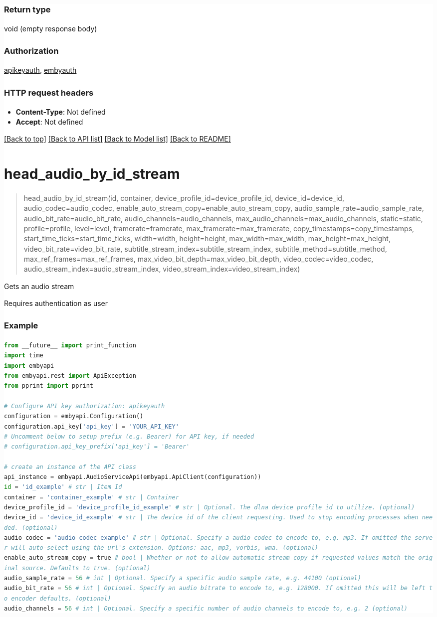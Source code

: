 ### Return type

void (empty response body)

### Authorization

[apikeyauth](../README.md#apikeyauth), [embyauth](../README.md#embyauth)

### HTTP request headers

 - **Content-Type**: Not defined
 - **Accept**: Not defined

[[Back to top]](#) [[Back to API list]](../README.md#documentation-for-api-endpoints) [[Back to Model list]](../README.md#documentation-for-models) [[Back to README]](../README.md)

# **head_audio_by_id_stream**
> head_audio_by_id_stream(id, container, device_profile_id=device_profile_id, device_id=device_id, audio_codec=audio_codec, enable_auto_stream_copy=enable_auto_stream_copy, audio_sample_rate=audio_sample_rate, audio_bit_rate=audio_bit_rate, audio_channels=audio_channels, max_audio_channels=max_audio_channels, static=static, profile=profile, level=level, framerate=framerate, max_framerate=max_framerate, copy_timestamps=copy_timestamps, start_time_ticks=start_time_ticks, width=width, height=height, max_width=max_width, max_height=max_height, video_bit_rate=video_bit_rate, subtitle_stream_index=subtitle_stream_index, subtitle_method=subtitle_method, max_ref_frames=max_ref_frames, max_video_bit_depth=max_video_bit_depth, video_codec=video_codec, audio_stream_index=audio_stream_index, video_stream_index=video_stream_index)

Gets an audio stream

Requires authentication as user

### Example
```python
from __future__ import print_function
import time
import embyapi
from embyapi.rest import ApiException
from pprint import pprint

# Configure API key authorization: apikeyauth
configuration = embyapi.Configuration()
configuration.api_key['api_key'] = 'YOUR_API_KEY'
# Uncomment below to setup prefix (e.g. Bearer) for API key, if needed
# configuration.api_key_prefix['api_key'] = 'Bearer'

# create an instance of the API class
api_instance = embyapi.AudioServiceApi(embyapi.ApiClient(configuration))
id = 'id_example' # str | Item Id
container = 'container_example' # str | Container
device_profile_id = 'device_profile_id_example' # str | Optional. The dlna device profile id to utilize. (optional)
device_id = 'device_id_example' # str | The device id of the client requesting. Used to stop encoding processes when needed. (optional)
audio_codec = 'audio_codec_example' # str | Optional. Specify a audio codec to encode to, e.g. mp3. If omitted the server will auto-select using the url's extension. Options: aac, mp3, vorbis, wma. (optional)
enable_auto_stream_copy = true # bool | Whether or not to allow automatic stream copy if requested values match the original source. Defaults to true. (optional)
audio_sample_rate = 56 # int | Optional. Specify a specific audio sample rate, e.g. 44100 (optional)
audio_bit_rate = 56 # int | Optional. Specify an audio bitrate to encode to, e.g. 128000. If omitted this will be left to encoder defaults. (optional)
audio_channels = 56 # int | Optional. Specify a specific number of audio channels to encode to, e.g. 2 (optional)
```